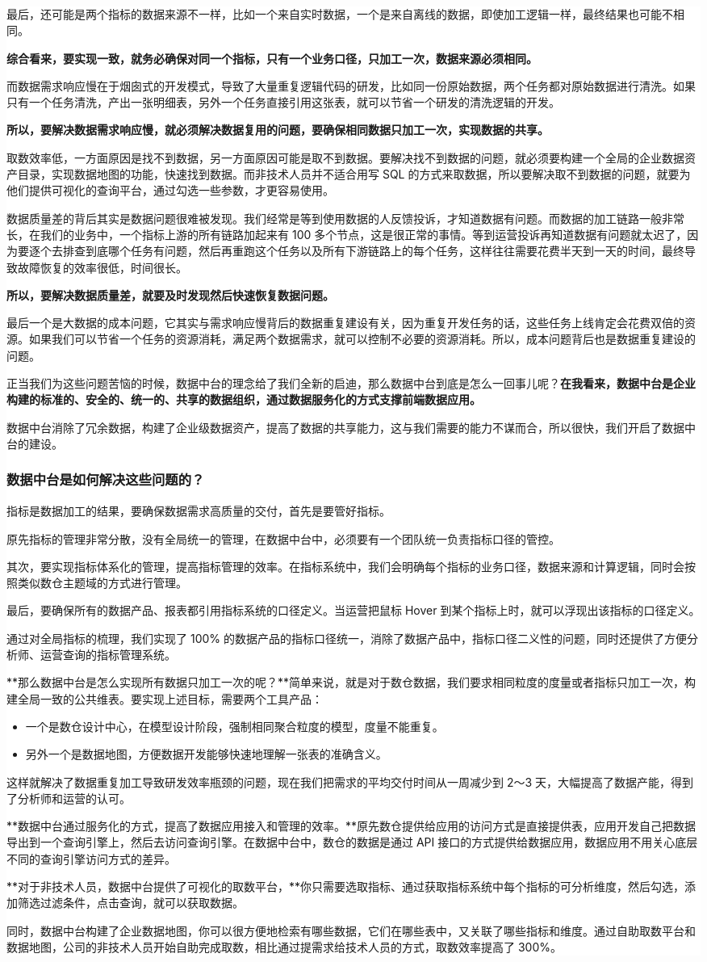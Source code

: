 最后，还可能是两个指标的数据来源不一样，比如一个来自实时数据，一个是来自离线的数据，即使加工逻辑一样，最终结果也可能不相同。

**综合看来，要实现一致，就务必确保对同一个指标，只有一个业务口径，只加工一次，数据来源必须相同。**

而数据需求响应慢在于烟囱式的开发模式，导致了大量重复逻辑代码的研发，比如同一份原始数据，两个任务都对原始数据进行清洗。如果只有一个任务清洗，产出一张明细表，另外一个任务直接引用这张表，就可以节省一个研发的清洗逻辑的开发。

**所以，要解决数据需求响应慢，就必须解决数据复用的问题，要确保相同数据只加工一次，实现数据的共享。**

取数效率低，一方面原因是找不到数据，另一方面原因可能是取不到数据。要解决找不到数据的问题，就必须要构建一个全局的企业数据资产目录，实现数据地图的功能，快速找到数据。而非技术人员并不适合用写 SQL 的方式来取数据，所以要解决取不到数据的问题，就要为他们提供可视化的查询平台，通过勾选一些参数，才更容易使用。

数据质量差的背后其实是数据问题很难被发现。我们经常是等到使用数据的人反馈投诉，才知道数据有问题。而数据的加工链路一般非常长，在我们的业务中，一个指标上游的所有链路加起来有 100 多个节点，这是很正常的事情。等到运营投诉再知道数据有问题就太迟了，因为要逐个去排查到底哪个任务有问题，然后再重跑这个任务以及所有下游链路上的每个任务，这样往往需要花费半天到一天的时间，最终导致故障恢复的效率很低，时间很长。

**所以，要解决数据质量差，就要及时发现然后快速恢复数据问题。**

最后一个是大数据的成本问题，它其实与需求响应慢背后的数据重复建设有关，因为重复开发任务的话，这些任务上线肯定会花费双倍的资源。如果我们可以节省一个任务的资源消耗，满足两个数据需求，就可以控制不必要的资源消耗。所以，成本问题背后也是数据重复建设的问题。

正当我们为这些问题苦恼的时候，数据中台的理念给了我们全新的启迪，那么数据中台到底是怎么一回事儿呢？**在我看来，数据中台是企业构建的标准的、安全的、统一的、共享的数据组织，通过数据服务化的方式支撑前端数据应用。**

数据中台消除了冗余数据，构建了企业级数据资产，提高了数据的共享能力，这与我们需要的能力不谋而合，所以很快，我们开启了数据中台的建设。



### 数据中台是如何解决这些问题的？

指标是数据加工的结果，要确保数据需求高质量的交付，首先是要管好指标。

原先指标的管理非常分散，没有全局统一的管理，在数据中台中，必须要有一个团队统一负责指标口径的管控。

其次，要实现指标体系化的管理，提高指标管理的效率。在指标系统中，我们会明确每个指标的业务口径，数据来源和计算逻辑，同时会按照类似数仓主题域的方式进行管理。

最后，要确保所有的数据产品、报表都引用指标系统的口径定义。当运营把鼠标 Hover 到某个指标上时，就可以浮现出该指标的口径定义。

通过对全局指标的梳理，我们实现了 100% 的数据产品的指标口径统一，消除了数据产品中，指标口径二义性的问题，同时还提供了方便分析师、运营查询的指标管理系统。

**那么数据中台是怎么实现所有数据只加工一次的呢？**简单来说，就是对于数仓数据，我们要求相同粒度的度量或者指标只加工一次，构建全局一致的公共维表。要实现上述目标，需要两个工具产品：

- 一个是数仓设计中心，在模型设计阶段，强制相同聚合粒度的模型，度量不能重复。

- 另外一个是数据地图，方便数据开发能够快速地理解一张表的准确含义。

这样就解决了数据重复加工导致研发效率瓶颈的问题，现在我们把需求的平均交付时间从一周减少到 2～3 天，大幅提高了数据产能，得到了分析师和运营的认可。

**数据中台通过服务化的方式，提高了数据应用接入和管理的效率。**原先数仓提供给应用的访问方式是直接提供表，应用开发自己把数据导出到一个查询引擎上，然后去访问查询引擎。在数据中台中，数仓的数据是通过 API 接口的方式提供给数据应用，数据应用不用关心底层不同的查询引擎访问方式的差异。

**对于非技术人员，数据中台提供了可视化的取数平台，**你只需要选取指标、通过获取指标系统中每个指标的可分析维度，然后勾选，添加筛选过滤条件，点击查询，就可以获取数据。

同时，数据中台构建了企业数据地图，你可以很方便地检索有哪些数据，它们在哪些表中，又关联了哪些指标和维度。通过自助取数平台和数据地图，公司的非技术人员开始自助完成取数，相比通过提需求给技术人员的方式，取数效率提高了 300%。
